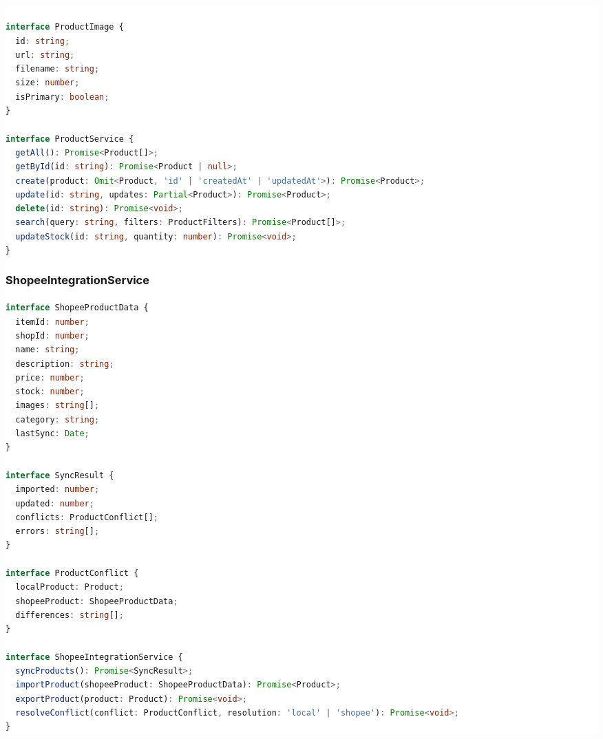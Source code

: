 ```typescript

interface ProductImage {
  id: string;
  url: string;
  filename: string;
  size: number;
  isPrimary: boolean;
}

interface ProductService {
  getAll(): Promise<Product[]>;
  getById(id: string): Promise<Product | null>;
  create(product: Omit<Product, 'id' | 'createdAt' | 'updatedAt'>): Promise<Product>;
  update(id: string, updates: Partial<Product>): Promise<Product>;
  delete(id: string): Promise<void>;
  search(query: string, filters: ProductFilters): Promise<Product[]>;
  updateStock(id: string, quantity: number): Promise<void>;
}
```

### ShopeeIntegrationService

```typescript
interface ShopeeProductData {
  itemId: number;
  shopId: number;
  name: string;
  description: string;
  price: number;
  stock: number;
  images: string[];
  category: string;
  lastSync: Date;
}

interface SyncResult {
  imported: number;
  updated: number;
  conflicts: ProductConflict[];
  errors: string[];
}

interface ProductConflict {
  localProduct: Product;
  shopeeProduct: ShopeeProductData;
  differences: string[];
}

interface ShopeeIntegrationService {
  syncProducts(): Promise<SyncResult>;
  importProduct(shopeeProduct: ShopeeProductData): Promise<Product>;
  exportProduct(product: Product): Promise<void>;
  resolveConflict(conflict: ProductConflict, resolution: 'local' | 'shopee'): Promise<void>;
}
```
